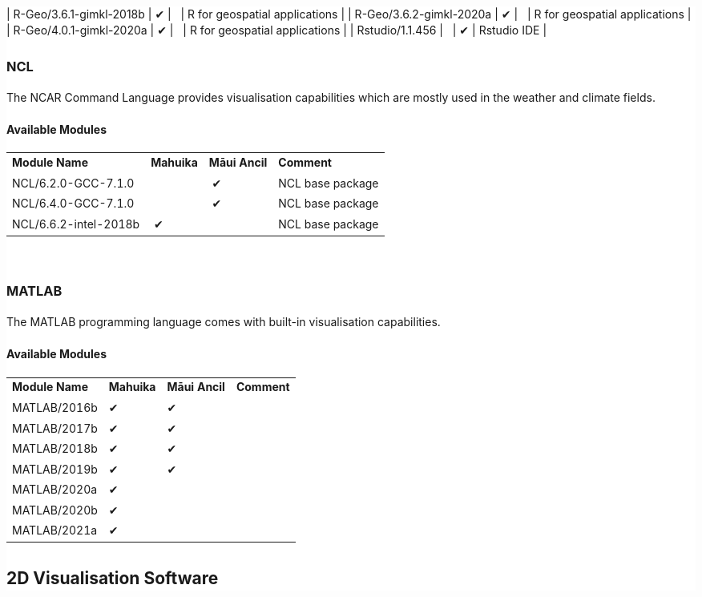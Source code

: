| R-Geo/3.6.1-gimkl-2018b | ✔           |                | R for geospatial applications |
| R-Geo/3.6.2-gimkl-2020a | ✔           |                | R for geospatial applications |
| R-Geo/4.0.1-gimkl-2020a | ✔           |                | R for geospatial applications |
| Rstudio/1.1.456         |             | ✔              | Rstudio IDE                   |



### NCL

The NCAR Command Language provides visualisation capabilities which are
mostly used in the weather and climate fields.

#### Available Modules

|                       |             |                |                  |
|-----------------------|-------------|----------------|------------------|
| **Module Name**       | **Mahuika** | **Māui Ancil** | **Comment**      |
| NCL/6.2.0-GCC-7.1.0   |             |  ✔             | NCL base package |
| NCL/6.4.0-GCC-7.1.0   |             |  ✔             | NCL base package |
| NCL/6.6.2-intel-2018b |  ✔          |                | NCL base package |

 

### MATLAB

The MATLAB programming language comes with built-in visualisation
capabilities.

#### Available Modules

|                 |             |                |             |
|-----------------|-------------|----------------|-------------|
| **Module Name** | **Mahuika** | **Māui Ancil** | **Comment** |
| MATLAB/2016b    | ✔           | ✔              |             |
| MATLAB/2017b    | ✔           | ✔              |             |
| MATLAB/2018b    | ✔           | ✔              |             |
| MATLAB/2019b    | ✔           | ✔              |             |
| MATLAB/2020a    | ✔           |                |             |
| MATLAB/2020b    | ✔           |                |             |
| MATLAB/2021a    | ✔           |                |             |



## 2D Visualisation Software
